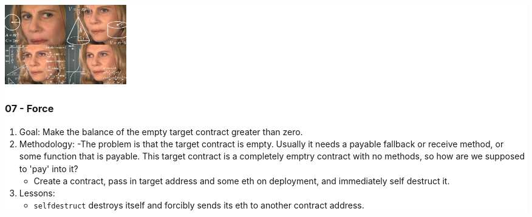 <img src="pictures/confused.png" alt="confused" width="200">


### 07 - Force
1. Goal: Make the balance of the empty target contract greater than zero. 
2. Methodology: 
    -The problem is that the target contract is empty. Usually it needs a payable fallback or receive method, or some function that is payable. This target contract is a completely emptry contract with no methods, so how are we supposed to 'pay' into it?
    - Create a contract, pass in target address and some eth on deployment, and immediately self destruct it.
3. Lessons: 
    - `selfdestruct` destroys itself and forcibly sends its eth to another contract address. 
